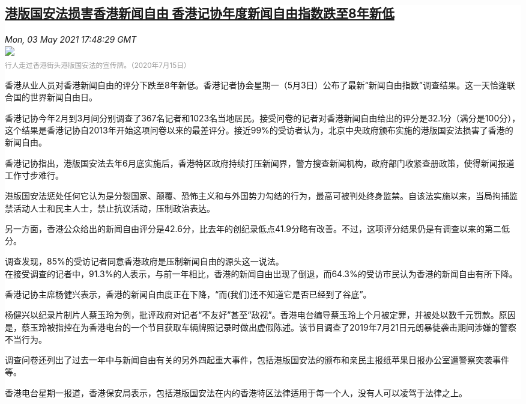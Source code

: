 
[港版国安法损害香港新闻自由 香港记协年度新闻自由指数跌至8年新低](https://www.voachinese.com/a/HK-press-freedom-index-sinks-to-all-time-low-amid-security-law-20210503/5876442.html)
------

<div><i>Mon, 03 May 2021 17:48:29 GMT</i></div><img src="https://images.weserv.nl?url=gdb.voanews.com/6F19235F-C5CB-490A-9EB9-EF10BCFAF783_cx0_cy7_cw0_r1_s_w900.jpg" width="100%"><div><small style="color: #999;">行人走过香港街头港版国安法的宣传牌。（2020年7月15日）</small></div><p>香港从业人员对香港新闻自由的评分下跌至8年新低。香港记者协会星期一（5月3日）公布了最新“新闻自由指数”调查结果。这一天恰逢联合国的世界新闻自由日。 </p><p>香港记协今年2月到3月间分别调查了367名记者和1023名当地居民。接受问卷的记者对香港新闻自由给出的评分是32.1分（满分是100分），这个结果是香港记协自2013年开始这项问卷以来的最差评分。接近99%的受访者认为，北京中央政府颁布实施的港版国安法损害了香港的新闻自由。 </p><p>香港记协指出，港版国安法去年6月底实施后，香港特区政府持续打压新闻界，警方搜查新闻机构，政府部门收紧查册政策，使得新闻报道工作寸步难行。 </p><p>港版国安法惩处任何它认为是分裂国家、颠覆、恐怖主义和与外国势力勾结的行为，最高可被判处终身监禁。自该法实施以来，当局拘捕监禁活动人士和民主人士，禁止抗议活动，压制政治表达。 </p><p>另一方面，香港公众给出的新闻自由评分是42.6分，比去年的创纪录低点41.9分略有改善。不过，这项评分结果仍是有调查以来的第二低分。 </p><p>调查发现，85%的受访记者同意香港政府是压制新闻自由的源头这一说法。 <br />在接受调查的记者中，91.3%的人表示，与前一年相比，香港的新闻自由出现了倒退，而64.3%的受访市民认为香港的新闻自由有所下降。</p><p>香港记协主席杨健兴表示，香港的新闻自由度正在下降，“而(我们)还不知道它是否已经到了谷底”。 </p><p>杨健兴以纪录片制片人蔡玉玲为例，批评政府对记者“不友好”甚至“敌视”。香港电台编导蔡玉玲上个月被定罪，并被处以数千元罚款。原因是，蔡玉玲被指控在为香港电台的一个节目获取车辆牌照记录时做出虚假陈述。该节目调查了2019年7月21日元朗暴徒袭击期间涉嫌的警察不当行为。 </p><p>调查问卷还列出了过去一年中与新闻自由有关的另外四起重大事件，包括港版国安法的颁布和亲民主报纸苹果日报办公室遭警察突袭事件等。 </p><p>香港电台星期一报道，香港保安局表示，包括港版国安法在内的香港特区法律适用于每一个人，没有人可以凌驾于法律之上。</p>
